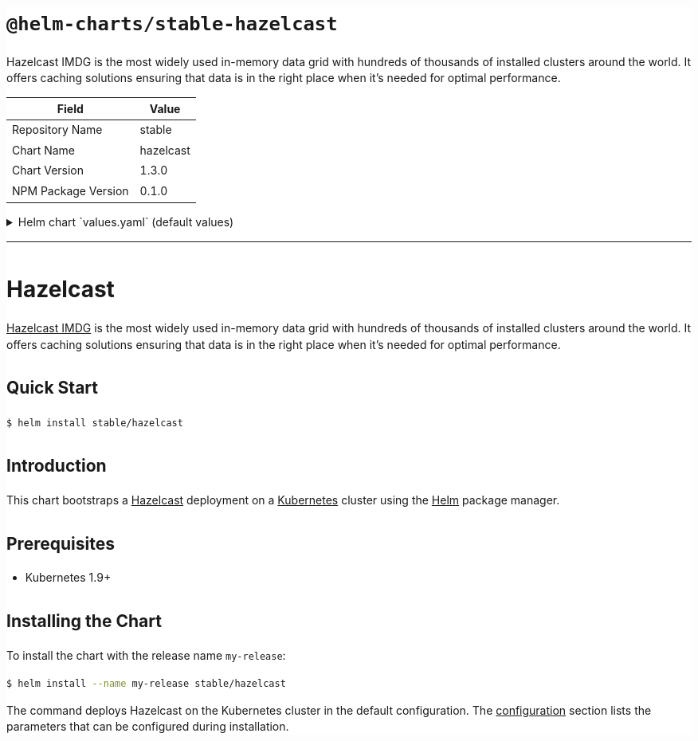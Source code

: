 # `@helm-charts/stable-hazelcast`

Hazelcast IMDG is the most widely used in-memory data grid with hundreds of thousands of installed clusters around the world. It offers caching solutions ensuring that data is in the right place when it’s needed for optimal performance.

| Field               | Value     |
| ------------------- | --------- |
| Repository Name     | stable    |
| Chart Name          | hazelcast |
| Chart Version       | 1.3.0     |
| NPM Package Version | 0.1.0     |

<details><summary>Helm chart `values.yaml` (default values)</summary></details>

---

# Hazelcast

[Hazelcast IMDG](http://hazelcast.com/) is the most widely used in-memory data grid with hundreds of thousands of installed clusters around the world. It offers caching solutions ensuring that data is in the right place when it’s needed for optimal performance.

## Quick Start

```bash
$ helm install stable/hazelcast
```

## Introduction

This chart bootstraps a [Hazelcast](https://github.com/hazelcast/hazelcast-docker/tree/master/hazelcast-kubernetes) deployment on a [Kubernetes](http://kubernetes.io) cluster using the [Helm](https://helm.sh) package manager.

## Prerequisites

- Kubernetes 1.9+

## Installing the Chart

To install the chart with the release name `my-release`:

```bash
$ helm install --name my-release stable/hazelcast
```

The command deploys Hazelcast on the Kubernetes cluster in the default configuration. The [configuration](#configuration) section lists the parameters that can be configured during installation.
